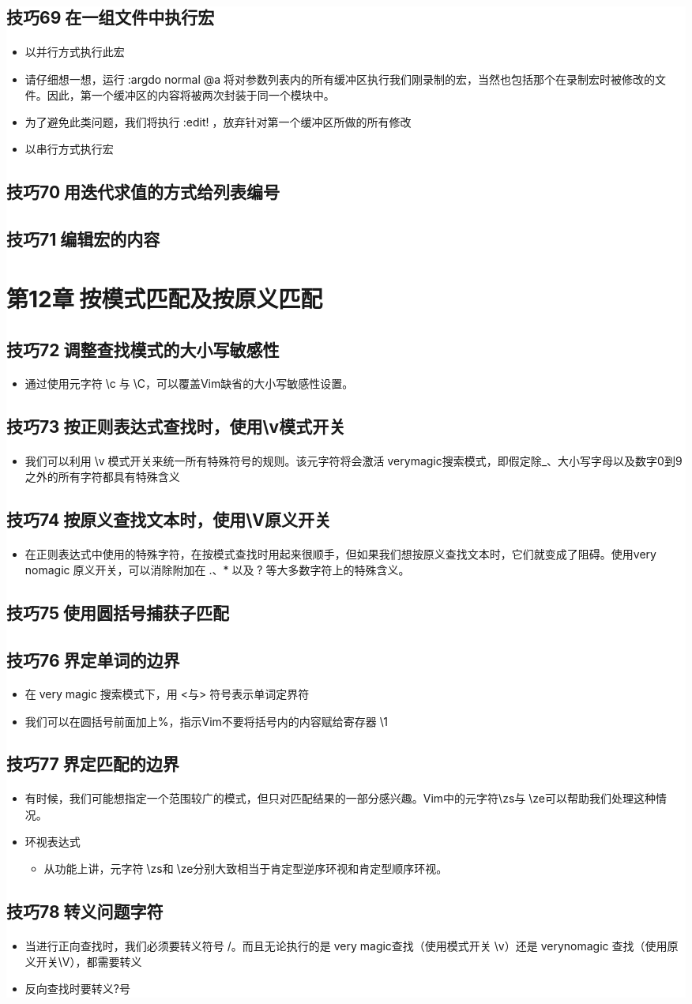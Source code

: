 ## 技巧69 在一组文件中执行宏

- 以并行方式执行此宏

- 请仔细想一想，运行 :argdo normal @a 将对参数列表内的所有缓冲区执行我们刚录制的宏，当然也包括那个在录制宏时被修改的文件。因此，第一个缓冲区的内容将被两次封装于同一个模块中。
- 为了避免此类问题，我们将执行 :edit! ，放弃针对第一个缓冲区所做的所有修改
- 以串行方式执行宏

## 技巧70 用迭代求值的方式给列表编号

## 技巧71 编辑宏的内容

# 第12章 按模式匹配及按原义匹配

## 技巧72 调整查找模式的大小写敏感性

- 通过使用元字符 \c 与 \C，可以覆盖Vim缺省的大小写敏感性设置。

## 技巧73 按正则表达式查找时，使用\v模式开关

- 我们可以利用 \v 模式开关来统一所有特殊符号的规则。该元字符将会激活 verymagic搜索模式，即假定除_、大小写字母以及数字0到9之外的所有字符都具有特殊含义

## 技巧74 按原义查找文本时，使用\V原义开关

- 在正则表达式中使用的特殊字符，在按模式查找时用起来很顺手，但如果我们想按原义查找文本时，它们就变成了阻碍。使用very nomagic 原义开关，可以消除附加在 .、* 以及 ? 等大多数字符上的特殊含义。

## 技巧75 使用圆括号捕获子匹配

## 技巧76 界定单词的边界

- 在 very magic 搜索模式下，用 <与> 符号表示单词定界符

- 我们可以在圆括号前面加上%，指示Vim不要将括号内的内容赋给寄存器 \1

## 技巧77 界定匹配的边界

- 有时候，我们可能想指定一个范围较广的模式，但只对匹配结果的一部分感兴趣。Vim中的元字符\zs与 \ze可以帮助我们处理这种情况。

- 环视表达式
  - 从功能上讲，元字符 \zs和 \ze分别大致相当于肯定型逆序环视和肯定型顺序环视。

## 技巧78 转义问题字符

- 当进行正向查找时，我们必须要转义符号 /。而且无论执行的是 very magic查找（使用模式开关 \v）还是 verynomagic 查找（使用原义开关\V），都需要转义

- 反向查找时要转义?号
